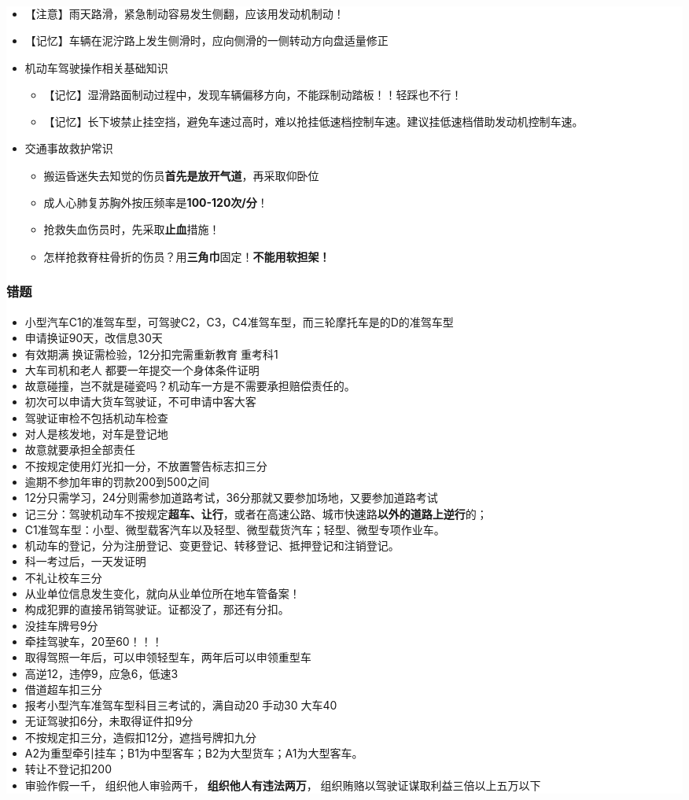  - 【注意】雨天路滑，紧急制动容易发生侧翻，应该用发动机制动！

  - 【记忆】车辆在泥泞路上发生侧滑时，应向侧滑的一侧转动方向盘适量修正

- 机动车驾驶操作相关基础知识

  - 【记忆】湿滑路面制动过程中，发现车辆偏移方向，不能踩制动踏板！！轻踩也不行！


  - 【记忆】长下坡禁止挂空挡，避免车速过高时，难以抢挂低速档控制车速。建议挂低速档借助发动机控制车速。

- 交通事故救护常识

  - 搬运昏迷失去知觉的伤员**首先是放开气道**，再采取仰卧位

  - 成人心肺复苏胸外按压频率是**100-120次/分**！

  - 抢救失血伤员时，先采取**止血**措施！

  - 怎样抢救脊柱骨折的伤员？用**三角巾**固定！**不能用软担架！**

### 错题

* 小型汽车C1的准驾车型，可驾驶C2，C3，C4准驾车型，而三轮摩托车是的D的准驾车型
* 申请换证90天，改信息30天
* 有效期满 换证需检验，12分扣完需重新教育 重考科1
* 大车司机和老人 都要一年提交一个身体条件证明
* 故意碰撞，岂不就是碰瓷吗？机动车一方是不需要承担赔偿责任的。
* 初次可以申请大货车驾驶证，不可申请中客大客
* 驾驶证审检不包括机动车检查
* 对人是核发地，对车是登记地
* 故意就要承担全部责任
* 不按规定使用灯光扣一分，不放置警告标志扣三分
* 逾期不参加年审的罚款200到500之间
* 12分只需学习，24分则需参加道路考试，36分那就又要参加场地，又要参加道路考试
* 记三分：驾驶机动车不按规定**超车、让行**，或者在高速公路、城市快速路**以外的道路上逆行**的；
* C1准驾车型：小型、微型载客汽车以及轻型、微型载货汽车；轻型、微型专项作业车。
* 机动车的登记，分为注册登记、变更登记、转移登记、抵押登记和注销登记。
* 科一考过后，一天发证明
* 不礼让校车三分
* 从业单位信息发生变化，就向从业单位所在地车管备案！
* 构成犯罪的直接吊销驾驶证。证都没了，那还有分扣。
* 没挂车牌号9分
* 牵挂驾驶车，20至60！！！
* 取得驾照一年后，可以申领轻型车，两年后可以申领重型车
* 高逆12，违停9，应急6，低速3
* 借道超车扣三分
* 报考小型汽车准驾车型科目三考试的，满自动20 手动30 大车40
* 无证驾驶扣6分，未取得证件扣9分
* 不按规定扣三分，造假扣12分，遮挡号牌扣九分
* A2为重型牵引挂车；B1为中型客车；B2为大型货车；A1为大型客车。
* 转让不登记扣200
* 审验作假一千， 组织他人审验两千， **组织他人有违法两万**， 组织贿赂以驾驶证谋取利益三倍以上五万以下

